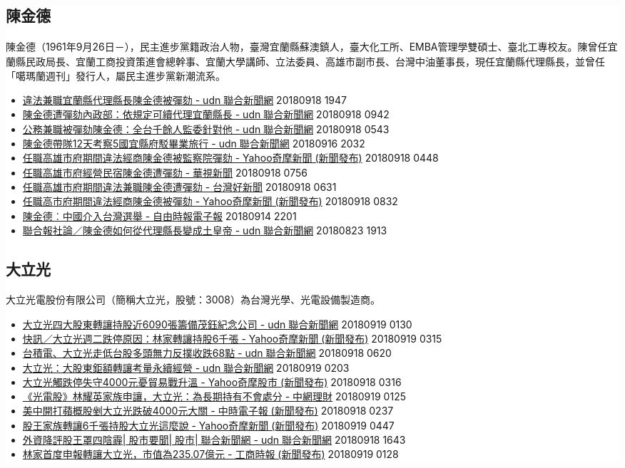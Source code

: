 ## 陳金德

陳金德（1961年9月26日－），民主進步黨籍政治人物，臺灣宜蘭縣蘇澳鎮人，臺大化工所、EMBA管理學雙碩士、臺北工專校友。陳曾任宜蘭縣民政局長、宜蘭工商投資策進會總幹事、宜蘭大學講師、立法委員、高雄市副市長、台灣中油董事長，現任宜蘭縣代理縣長，並曾任「噶瑪蘭週刊」發行人，屬民主進步黨新潮流系。
- [違法兼職宜蘭縣代理縣長陳金德被彈劾 - udn 聯合新聞網](https://udn.com/news/story/6656/3375186 "違法兼職宜蘭縣代理縣長陳金德被彈劾 - udn 聯合新聞網") 20180918 1947
- [陳金德遭彈劾內政部：依規定可續代理宜蘭縣長 - udn 聯合新聞網](https://udn.com/news/story/6656/3374465 "陳金德遭彈劾內政部：依規定可續代理宜蘭縣長 - udn 聯合新聞網") 20180918 0942
- [公務兼職被彈劾陳金德：全台千餘人監委針對他 - udn 聯合新聞網](https://udn.com/news/story/6656/3373930?from=udn-hotnews_ch2 "公務兼職被彈劾陳金德：全台千餘人監委針對他 - udn 聯合新聞網") 20180918 0543
- [陳金德帶隊12天考察5國宜縣府駁畢業旅行 - udn 聯合新聞網](https://udn.com/news/story/11322/3371173 "陳金德帶隊12天考察5國宜縣府駁畢業旅行 - udn 聯合新聞網") 20180916 2032
- [任職高雄市府期間違法經商陳金德被監察院彈劾 - Yahoo奇摩新聞 (新聞發布)](https://tw.news.yahoo.com/%E4%BB%BB%E8%81%B7%E9%AB%98%E9%9B%84%E5%B8%82%E5%BA%9C%E6%9C%9F%E9%96%93%E9%81%95%E6%B3%95%E7%B6%93%E5%95%86-%E9%99%B3%E9%87%91%E5%BE%B7%E8%A2%AB%E7%9B%A3%E5%AF%9F%E9%99%A2%E5%BD%88%E5%8A%BE-040213429.html "任職高雄市府期間違法經商陳金德被監察院彈劾 - Yahoo奇摩新聞 (新聞發布)") 20180918 0448
- [任職高雄市府經營民宿陳金德遭彈劾 - 華視新聞](https://news.cts.com.tw/cts/politics/201809/201809181937423.html "任職高雄市府經營民宿陳金德遭彈劾 - 華視新聞") 20180918 0756
- [任職高雄市府期間違法兼職陳金德遭彈劾 - 台灣好新聞](http://www.taiwanhot.net/?p=632161 "任職高雄市府期間違法兼職陳金德遭彈劾 - 台灣好新聞") 20180918 0631
- [任職高市府期間違法經商陳金德被彈劾 - Yahoo奇摩新聞 (新聞發布)](https://tw.news.yahoo.com/video/%E4%BB%BB%E8%81%B7%E9%AB%98%E5%B8%82%E5%BA%9C%E6%9C%9F%E9%96%93%E9%81%95%E6%B3%95%E7%B6%93%E5%95%86-%E9%99%B3%E9%87%91%E5%BE%B7%E8%A2%AB%E5%BD%88%E5%8A%BE-082544960.html "任職高市府期間違法經商陳金德被彈劾 - Yahoo奇摩新聞 (新聞發布)") 20180918 0832
- [陳金德︰中國介入台灣選舉 - 自由時報電子報](http://news.ltn.com.tw/news/focus/paper/1232255 "陳金德︰中國介入台灣選舉 - 自由時報電子報") 20180914 2201
- [聯合報社論／陳金德如何從代理縣長變成土皇帝 - udn 聯合新聞網](https://udn.com/news/story/11321/3327025 "聯合報社論／陳金德如何從代理縣長變成土皇帝 - udn 聯合新聞網") 20180823 1913

## 大立光

大立光電股份有限公司（簡稱大立光，股號：3008）為台灣光學、光電設備製造商。
- [大立光四大股東轉讓持股近6090張籌備茂鈺紀念公司 - udn 聯合新聞網](https://udn.com/news/story/7251/3375413 "大立光四大股東轉讓持股近6090張籌備茂鈺紀念公司 - udn 聯合新聞網") 20180919 0130
- [快訊／大立光週二跌停原因：林家轉讓持股6千張 - Yahoo奇摩新聞 (新聞發布)](https://tw.news.yahoo.com/%E5%BF%AB%E8%A8%8A-%E5%A4%A7%E7%AB%8B%E5%85%89%E9%80%B1%E4%BA%8C%E8%B7%8C%E5%81%9C-%E5%8E%9F%E5%9B%A0-%E6%9E%97%E5%AE%B6%E8%BD%89%E8%AE%93%E6%8C%81%E8%82%A16%E5%8D%83%E5%BC%B5-025810647.html "快訊／大立光週二跌停原因：林家轉讓持股6千張 - Yahoo奇摩新聞 (新聞發布)") 20180919 0315
- [台積電、大立光走低台股多頭無力反撲收跌68點 - udn 聯合新聞網](https://udn.com/news/story/7251/3373998 "台積電、大立光走低台股多頭無力反撲收跌68點 - udn 聯合新聞網") 20180918 0620
- [大立光：大股東鉅額轉讓考量永續經營 - udn 聯合新聞網](https://udn.com/news/story/7240/3375446?from=udn-ch1_breaknews-1-cate6-news "大立光：大股東鉅額轉讓考量永續經營 - udn 聯合新聞網") 20180919 0203
- [大立光觸跌停失守4000元憂貿易戰升溫 - Yahoo奇摩股市 (新聞發布)](https://tw.stock.yahoo.com/news/%E5%A4%A7%E7%AB%8B%E5%85%89%E8%A7%B8%E8%B7%8C%E5%81%9C%E5%A4%B1%E5%AE%884000%E5%85%83-%E6%86%82%E8%B2%BF%E6%98%93%E6%88%B0%E5%8D%87%E6%BA%AB-031617091.html "大立光觸跌停失守4000元憂貿易戰升溫 - Yahoo奇摩股市 (新聞發布)") 20180918 0316
- [《光電股》林耀英家族申讓，大立光：為長期持有不會處分 - 中網理財](https://www.chinatimes.com/realtimenews/20180919001444-260410 "《光電股》林耀英家族申讓，大立光：為長期持有不會處分 - 中網理財") 20180919 0125
- [美中開打蘋概股剉大立光跌破4000元大關 - 中時電子報 (新聞發布)](https://www.chinatimes.com/realtimenews/20180918001505-260410 "美中開打蘋概股剉大立光跌破4000元大關 - 中時電子報 (新聞發布)") 20180918 0237
- [股王家族轉讓6千張持股大立光這麼說 - Yahoo奇摩新聞 (新聞發布)](https://tw.news.yahoo.com/%E8%82%A1%E7%8E%8B%E5%AE%B6%E6%97%8F%E8%BD%89%E8%AE%936%E5%8D%83%E5%BC%B5%E6%8C%81%E8%82%A1-%E5%A4%A7%E7%AB%8B%E5%85%89%E9%80%99%E9%BA%BC%E8%AA%AA-042958591.html "股王家族轉讓6千張持股大立光這麼說 - Yahoo奇摩新聞 (新聞發布)") 20180919 0447
- [外資降評股王罩四陰霾| 股市要聞| 股市| 聯合新聞網 - udn 聯合新聞網](https://udn.com/news/story/7251/3375157 "外資降評股王罩四陰霾| 股市要聞| 股市| 聯合新聞網 - udn 聯合新聞網") 20180918 1643
- [林家首度申報轉讓大立光，市值為235.07億元 - 工商時報 (新聞發布)](https://m.ctee.com.tw/livenews/aj/09192018091321872 "林家首度申報轉讓大立光，市值為235.07億元 - 工商時報 (新聞發布)") 20180919 0128
